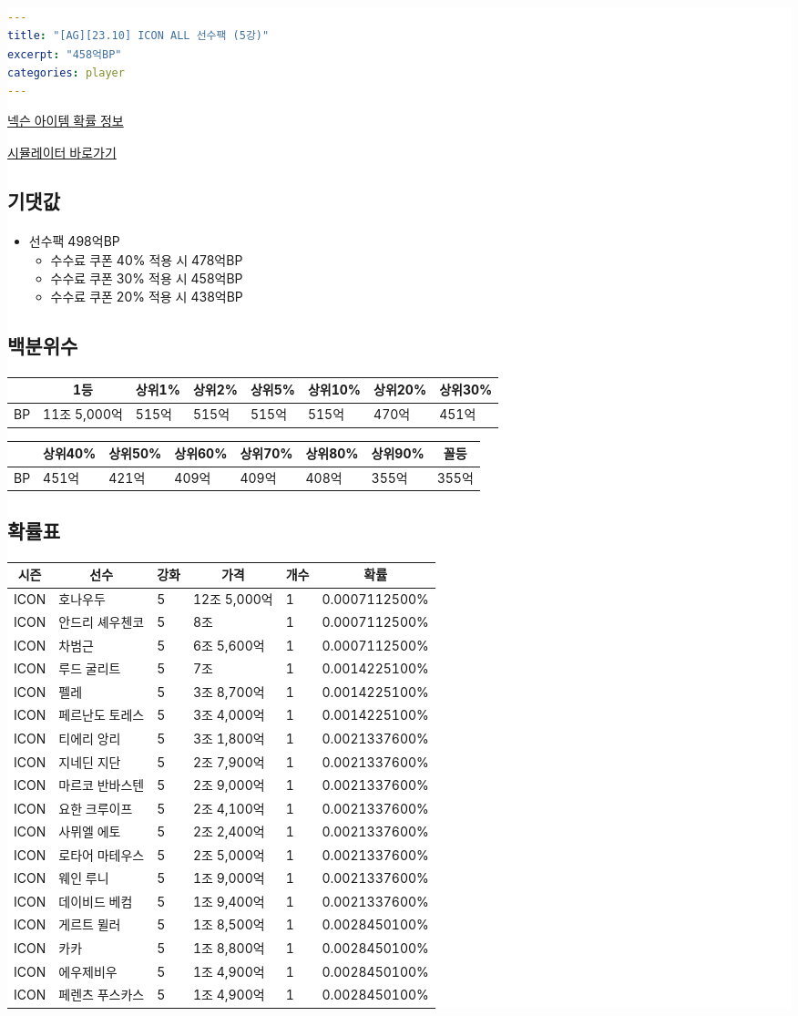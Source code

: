 ```yaml
---
title: "[AG][23.10] ICON ALL 선수팩 (5강)"
excerpt: "458억BP"
categories: player
---
```

[넥슨 아이템 확률 정보](http://iteminfo.nexon.com/probability/fco?sn=7590)

[시뮬레이터 바로가기](/simulator/7590)
## 기댓값
- 선수팩 498억BP
  - 수수료 쿠폰 40% 적용 시 478억BP
  - 수수료 쿠폰 30% 적용 시 458억BP
  - 수수료 쿠폰 20% 적용 시 438억BP


## 백분위수

||1등|상위1%|상위2%|상위5%|상위10%|상위20%|상위30%|
|---|---|---|---|---|---|---|---|
|BP|11조 5,000억|515억|515억|515억|515억|470억|451억|

||상위40%|상위50%|상위60%|상위70%|상위80%|상위90%|꼴등|
|---|---|---|---|---|---|---|---|
|BP|451억|421억|409억|409억|408억|355억|355억|


## 확률표

|시즌|선수|강화|가격|개수|확률|
|---|---|---|---|---|---|
|ICON|호나우두|5|12조 5,000억|1|0.0007112500%|
|ICON|안드리 셰우첸코|5|8조|1|0.0007112500%|
|ICON|차범근|5|6조 5,600억|1|0.0007112500%|
|ICON|루드 굴리트|5|7조|1|0.0014225100%|
|ICON|펠레|5|3조 8,700억|1|0.0014225100%|
|ICON|페르난도 토레스|5|3조 4,000억|1|0.0014225100%|
|ICON|티에리 앙리|5|3조 1,800억|1|0.0021337600%|
|ICON|지네딘 지단|5|2조 7,900억|1|0.0021337600%|
|ICON|마르코 반바스텐|5|2조 9,000억|1|0.0021337600%|
|ICON|요한 크루이프|5|2조 4,100억|1|0.0021337600%|
|ICON|사뮈엘 에토|5|2조 2,400억|1|0.0021337600%|
|ICON|로타어 마테우스|5|2조 5,000억|1|0.0021337600%|
|ICON|웨인 루니|5|1조 9,000억|1|0.0021337600%|
|ICON|데이비드 베컴|5|1조 9,400억|1|0.0021337600%|
|ICON|게르트 뮐러|5|1조 8,500억|1|0.0028450100%|
|ICON|카카|5|1조 8,800억|1|0.0028450100%|
|ICON|에우제비우|5|1조 4,900억|1|0.0028450100%|
|ICON|페렌츠 푸스카스|5|1조 4,900억|1|0.0028450100%|